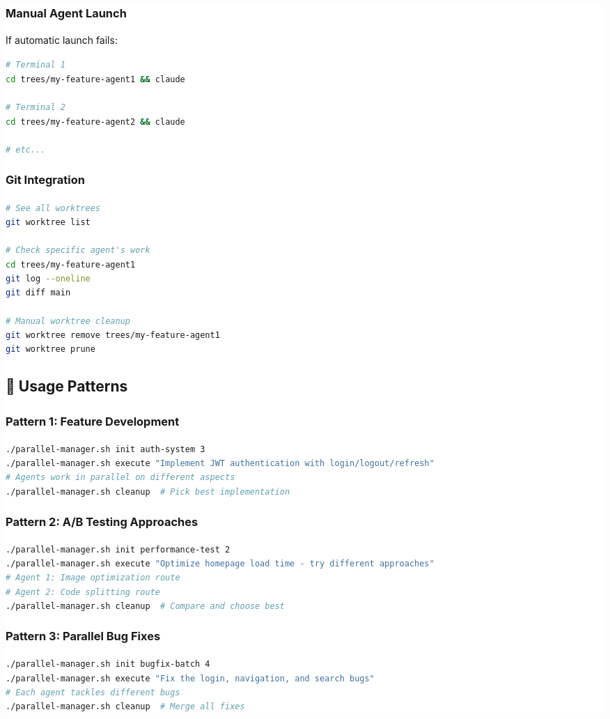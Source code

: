 ### Manual Agent Launch
If automatic launch fails:
```bash
# Terminal 1
cd trees/my-feature-agent1 && claude

# Terminal 2  
cd trees/my-feature-agent2 && claude

# etc...
```

### Git Integration
```bash
# See all worktrees
git worktree list

# Check specific agent's work
cd trees/my-feature-agent1
git log --oneline
git diff main

# Manual worktree cleanup
git worktree remove trees/my-feature-agent1
git worktree prune
```

## 🚀 Usage Patterns

### Pattern 1: Feature Development
```bash
./parallel-manager.sh init auth-system 3
./parallel-manager.sh execute "Implement JWT authentication with login/logout/refresh"
# Agents work in parallel on different aspects
./parallel-manager.sh cleanup  # Pick best implementation
```

### Pattern 2: A/B Testing Approaches  
```bash
./parallel-manager.sh init performance-test 2
./parallel-manager.sh execute "Optimize homepage load time - try different approaches"
# Agent 1: Image optimization route
# Agent 2: Code splitting route  
./parallel-manager.sh cleanup  # Compare and choose best
```

### Pattern 3: Parallel Bug Fixes
```bash
./parallel-manager.sh init bugfix-batch 4
./parallel-manager.sh execute "Fix the login, navigation, and search bugs"
# Each agent tackles different bugs
./parallel-manager.sh cleanup  # Merge all fixes
```
